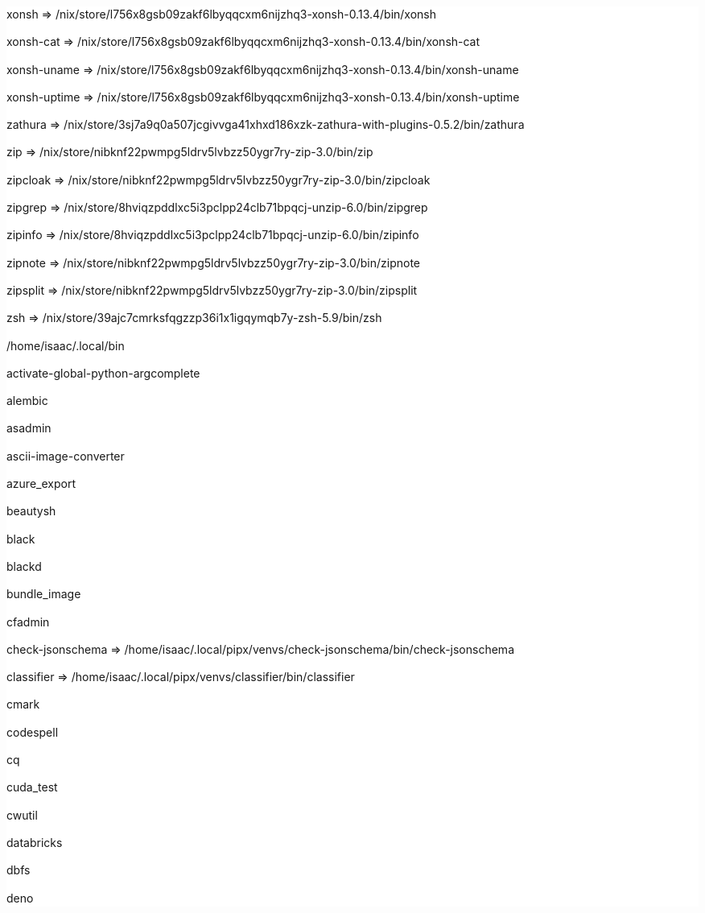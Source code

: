 xonsh ⇒ /nix/store/l756x8gsb09zakf6lbyqqcxm6nijzhq3-xonsh-0.13.4/bin/xonsh

xonsh-cat ⇒ /nix/store/l756x8gsb09zakf6lbyqqcxm6nijzhq3-xonsh-0.13.4/bin/xonsh-cat

xonsh-uname ⇒ /nix/store/l756x8gsb09zakf6lbyqqcxm6nijzhq3-xonsh-0.13.4/bin/xonsh-uname

xonsh-uptime ⇒ /nix/store/l756x8gsb09zakf6lbyqqcxm6nijzhq3-xonsh-0.13.4/bin/xonsh-uptime

zathura ⇒ /nix/store/3sj7a9q0a507jcgivvga41xhxd186xzk-zathura-with-plugins-0.5.2/bin/zathura

zip ⇒ /nix/store/nibknf22pwmpg5ldrv5lvbzz50ygr7ry-zip-3.0/bin/zip

zipcloak ⇒ /nix/store/nibknf22pwmpg5ldrv5lvbzz50ygr7ry-zip-3.0/bin/zipcloak

zipgrep ⇒ /nix/store/8hviqzpddlxc5i3pclpp24clb71bpqcj-unzip-6.0/bin/zipgrep

zipinfo ⇒ /nix/store/8hviqzpddlxc5i3pclpp24clb71bpqcj-unzip-6.0/bin/zipinfo

zipnote ⇒ /nix/store/nibknf22pwmpg5ldrv5lvbzz50ygr7ry-zip-3.0/bin/zipnote

zipsplit ⇒ /nix/store/nibknf22pwmpg5ldrv5lvbzz50ygr7ry-zip-3.0/bin/zipsplit

zsh ⇒ /nix/store/39ajc7cmrksfqgzzp36i1x1igqymqb7y-zsh-5.9/bin/zsh

/home/isaac/.local/bin

activate-global-python-argcomplete

alembic

asadmin

ascii-image-converter

azure_export

beautysh

black

blackd

bundle_image

cfadmin

check-jsonschema ⇒ /home/isaac/.local/pipx/venvs/check-jsonschema/bin/check-jsonschema

classifier ⇒ /home/isaac/.local/pipx/venvs/classifier/bin/classifier

cmark

codespell

cq

cuda_test

cwutil

databricks

dbfs

deno
